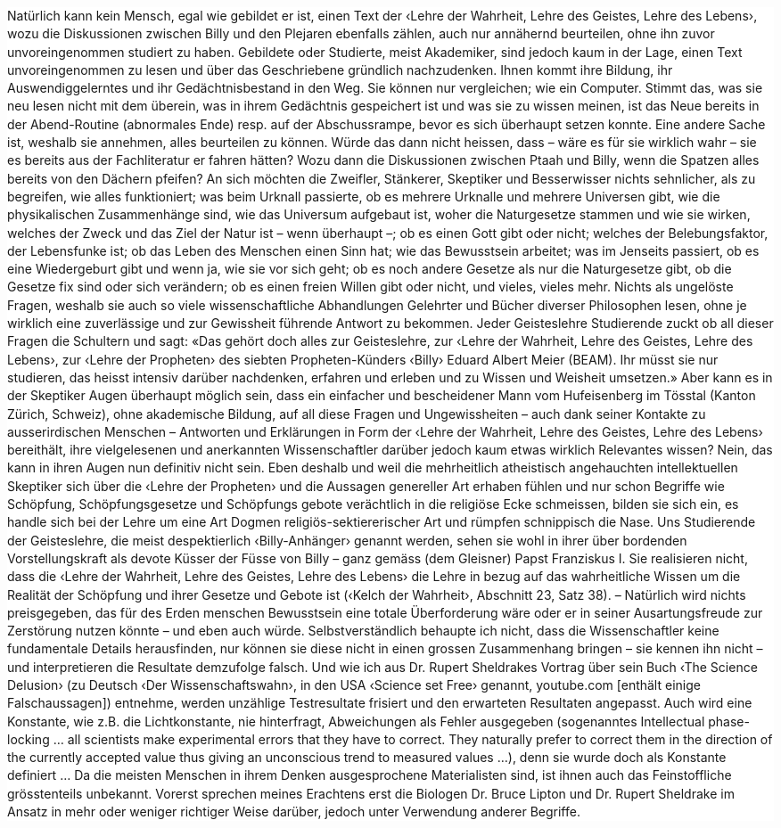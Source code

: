 Natürlich kann kein Mensch, egal wie gebildet er ist, einen Text der ‹Lehre der Wahrheit, Lehre des Geistes, Lehre des Lebens›, wozu die Diskussionen zwischen Billy und den Plejaren ebenfalls zählen, auch nur annähernd beurteilen, ohne ihn zuvor unvoreingenommen studiert zu haben. Gebildete oder Studierte, meist Akademiker, sind jedoch kaum in der Lage, einen Text unvoreingenommen zu lesen und über das Geschriebene gründlich nachzudenken. Ihnen kommt ihre Bildung, ihr Auswendiggelerntes und ihr Gedächtnisbestand in den Weg. Sie können nur vergleichen; wie ein Computer. Stimmt das, was sie neu lesen nicht mit dem überein, was in ihrem Gedächtnis gespeichert ist und was sie zu wissen meinen, ist das Neue bereits in der Abend-Routine (abnormales Ende) resp. auf der Abschussrampe, bevor es sich überhaupt setzen konnte. Eine andere Sache ist, weshalb sie annehmen, alles beurteilen zu können. Würde das dann nicht heissen, dass – wäre es für sie wirklich wahr – sie es bereits aus der Fachliteratur er fahren hätten? Wozu dann die Diskussionen zwischen Ptaah und Billy, wenn die Spatzen alles bereits von den Dächern pfeifen? An sich möchten die Zweifler, Stänkerer, Skeptiker und Besserwisser nichts sehnlicher, als zu begreifen, wie alles funktioniert; was beim Urknall passierte, ob es mehrere Urknalle und mehrere Universen gibt, wie die physikalischen Zusammenhänge sind, wie das Universum aufgebaut ist, woher die Naturgesetze stammen und wie sie wirken, welches der Zweck und das Ziel der Natur ist – wenn überhaupt –; ob es einen Gott gibt oder nicht; welches der Belebungsfaktor, der Lebensfunke ist; ob das Leben des Menschen einen Sinn hat; wie das Bewusstsein arbeitet; was im Jenseits passiert, ob es eine Wiedergeburt gibt und wenn ja, wie sie vor sich geht; ob es noch andere Gesetze als nur die Naturgesetze gibt, ob die Gesetze fix sind oder sich verändern; ob es einen freien Willen gibt oder nicht, und vieles, vieles mehr. Nichts als ungelöste Fragen, weshalb sie auch so viele wissenschaftliche Abhandlungen Gelehrter und Bücher diverser Philosophen lesen, ohne je wirklich eine zuverlässige und zur Gewissheit führende Antwort zu bekommen. Jeder Geisteslehre Studierende zuckt ob all dieser Fragen die Schultern und sagt: «Das gehört doch alles zur Geisteslehre, zur ‹Lehre der Wahrheit, Lehre des Geistes, Lehre des Lebens›, zur ‹Lehre der Propheten› des siebten Propheten-Künders ‹Billy› Eduard Albert Meier (BEAM). Ihr müsst sie nur studieren, das heisst intensiv darüber nachdenken, erfahren und erleben und zu Wissen und Weisheit umsetzen.» Aber kann es in der Skeptiker Augen überhaupt möglich sein, dass ein einfacher und bescheidener Mann vom Hufeisenberg im Tösstal (Kanton Zürich, Schweiz), ohne akademische Bildung, auf all diese Fragen und Ungewissheiten – auch dank seiner Kontakte zu ausserirdischen Menschen – Antworten und Erklärungen in Form der ‹Lehre der Wahrheit, Lehre des Geistes, Lehre des Lebens› bereithält, ihre vielgelesenen und anerkannten Wissenschaftler darüber jedoch kaum etwas wirklich Relevantes wissen? Nein, das kann in ihren Augen nun definitiv nicht sein. Eben deshalb und weil die mehrheitlich atheistisch angehauchten intellektuellen Skeptiker sich über die ‹Lehre der Propheten› und die Aussagen genereller Art erhaben fühlen und nur schon Begriffe wie Schöpfung, Schöpfungsgesetze und Schöpfungs gebote verächtlich in die religiöse Ecke schmeissen, bilden sie sich ein, es handle sich bei der Lehre um eine Art Dogmen religiös-sektiererischer Art und rümpfen schnippisch die Nase. Uns Studierende der Geisteslehre, die meist despektierlich ‹Billy-Anhänger› genannt werden, sehen sie wohl in ihrer über bordenden Vorstellungskraft als devote Küsser der Füsse von Billy – ganz gemäss (dem Gleisner) Papst Franziskus I. Sie realisieren nicht, dass die ‹Lehre der Wahrheit, Lehre des Geistes, Lehre des Lebens› die Lehre in bezug auf das wahrheitliche Wissen um die Realität der Schöpfung und ihrer Gesetze und Gebote ist (‹Kelch der Wahrheit›, Abschnitt 23, Satz 38). – Natürlich wird nichts preisgegeben, das für des Erden menschen Bewusstsein eine totale Überforderung wäre oder er in seiner Ausartungsfreude zur Zerstörung nutzen könnte – und eben auch würde.
Selbstverständlich behaupte ich nicht, dass die Wissenschaftler keine fundamentale Details herausfinden, nur können sie diese nicht in einen grossen Zusammenhang bringen – sie kennen ihn nicht – und interpretieren die Resultate demzufolge falsch. Und wie ich aus Dr. Rupert Sheldrakes Vortrag über sein Buch ‹The Science Delusion› (zu Deutsch ‹Der Wissenschaftswahn›, in den USA ‹Science set Free› genannt, youtube.com [enthält einige Falschaussagen]) entnehme, werden unzählige Testresultate frisiert und den erwarteten Resultaten angepasst. Auch wird eine Konstante, wie z.B. die Lichtkonstante, nie hinterfragt, Abweichungen als Fehler ausgegeben (sogenanntes Intellectual phase-locking … all scientists make experimental errors that they have to correct. They naturally prefer to correct them in the direction of the currently accepted value thus giving an unconscious trend to measured values …), denn sie wurde doch als Konstante definiert … Da die meisten Menschen in ihrem Denken ausgesprochene Materialisten sind, ist ihnen auch das Feinstoffliche grösstenteils unbekannt. Vorerst sprechen meines Erachtens erst die Biologen Dr. Bruce Lipton und Dr. Rupert Sheldrake im Ansatz in mehr oder weniger richtiger Weise darüber, jedoch unter Verwendung anderer Begriffe.